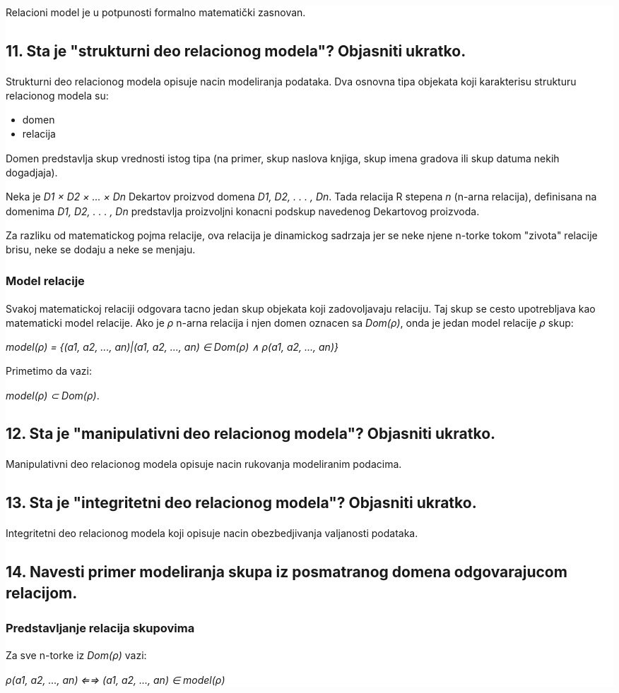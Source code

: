 Relacioni model je u potpunosti formalno matematički zasnovan.

## 11. Sta je "strukturni deo relacionog modela"? Objasniti ukratko. ##

Strukturni deo relacionog modela opisuje nacin modeliranja podataka.
Dva osnovna tipa objekata koji karakterisu strukturu relacionog modela su:

- domen
- relacija

Domen predstavlja skup vrednosti istog tipa (na primer, skup naslova knjiga,
skup imena gradova ili skup datuma nekih dogadjaja).

Neka je *D1 × D2 × ... × Dn* Dekartov proizvod domena *D1, D2, . . . , Dn*. Tada relacija R stepena *n* (n-arna relacija), definisana na domenima *D1, D2, . . . , Dn* predstavlja proizvoljni konacni podskup navedenog Dekartovog proizvoda.

Za razliku od matematickog pojma relacije, ova relacija je dinamickog sadrzaja jer se neke njene n-torke tokom "zivota" relacije brisu, neke se dodaju a neke se menjaju.

### Model relacije ###

Svakoj matematickoj relaciji odgovara tacno jedan skup objekata koji zadovoljavaju relaciju. Taj skup se cesto upotrebljava kao matematicki model relacije.
Ako je *ρ* n-arna relacija i njen domen oznacen sa *Dom(ρ)*, onda je jedan model relacije *ρ* skup:



*model(ρ) = {(a1, a2, ..., an)|(a1, a2, ..., an) ∈ Dom(ρ) ∧ ρ(a1, a2, ..., an)}*

Primetimo da vazi:

*model(ρ) ⊂ Dom(ρ)*.

## 12. Sta je "manipulativni deo relacionog modela"? Objasniti ukratko. ##

Manipulativni deo relacionog modela opisuje nacin rukovanja modeliranim podacima.


## 13. Sta je "integritetni deo relacionog modela"? Objasniti ukratko. ##

Integritetni deo relacionog modela koji opisuje nacin obezbedjivanja valjanosti podataka.


## 14. Navesti primer modeliranja skupa iz posmatranog domena odgovarajucom relacijom. ##

### Predstavljanje relacija skupovima ###

Za sve n-torke iz *Dom(ρ)* vazi:

*ρ(a1, a2, ..., an) ⇐⇒ (a1, a2, ..., an) ∈ model(ρ)*
